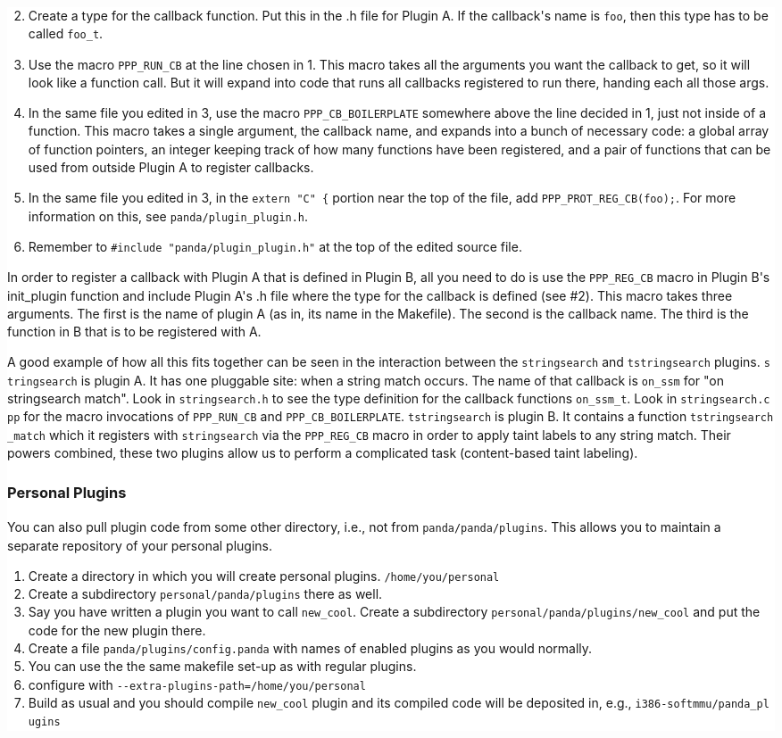 2. Create a type for the callback function. Put this in the .h file for Plugin
   A. If the callback's name is `foo`, then this type has to be called `foo_t`.

3. Use the macro `PPP_RUN_CB` at the line chosen in 1. This macro takes all the
   arguments you want the callback to get, so it will look like a function call.
   But it will expand into code that runs all callbacks registered to run there,
   handing each all those args.

4. In the same file you edited in 3, use the macro `PPP_CB_BOILERPLATE`
   somewhere above the line decided in 1, just not inside of a function. This
   macro takes a single argument, the callback name, and expands into a bunch of
   necessary code: a global array of function pointers, an integer keeping track
   of how many functions have been registered, and a pair of functions that can
   be used from outside Plugin A to register callbacks.

5. In the same file you edited in 3, in the `extern "C" {` portion near the top
   of the file, add `PPP_PROT_REG_CB(foo);`. For more information on this, see
   `panda/plugin_plugin.h`.

6. Remember to `#include "panda/plugin_plugin.h"` at the top of the edited
   source file.

In order to register a callback with Plugin A that is defined in Plugin B, all
you need to do is use the `PPP_REG_CB` macro in Plugin B's init_plugin function
and include Plugin A's .h file where the type for the callback is defined (see
\#2). This macro takes three arguments. The first is the name of plugin A (as
in, its name in the Makefile). The second is the callback name. The third is the
function in B that is to be registered with A.

A good example of how all this fits together can be seen in the interaction
between the `stringsearch` and `tstringsearch` plugins. `stringsearch` is plugin
A. It has one pluggable site: when a string match occurs. The name of that
callback is `on_ssm` for "on stringsearch match". Look in `stringsearch.h` to
see the type definition for the callback functions `on_ssm_t`. Look in
`stringsearch.cpp` for the macro invocations of `PPP_RUN_CB` and
`PPP_CB_BOILERPLATE`. `tstringsearch` is plugin B. It contains a function
`tstringsearch_match` which it registers with `stringsearch` via the
`PPP_REG_CB` macro in order to apply taint labels to any string match. Their
powers combined, these two plugins allow us to perform a complicated task
(content-based taint labeling).


### Personal Plugins

You can also pull plugin code from some other directory, i.e., not from
`panda/panda/plugins`.  This allows you to maintain a separate repository
of your personal plugins.

1. Create a directory in which you will create personal plugins.  `/home/you/personal`
2. Create a subdirectory `personal/panda/plugins` there as well.
4. Say you have written a plugin you want to call `new_cool`.  Create a subdirectory `personal/panda/plugins/new_cool` and put the code for the new plugin there.
5. Create a file `panda/plugins/config.panda` with names of enabled plugins as you would normally.
6. You can use the the same makefile set-up as with regular plugins.
7. configure with `--extra-plugins-path=/home/you/personal`
8. Build as usual and you should compile `new_cool` plugin and its compiled code will be deposited in, e.g., `i386-softmmu/panda_plugins`
